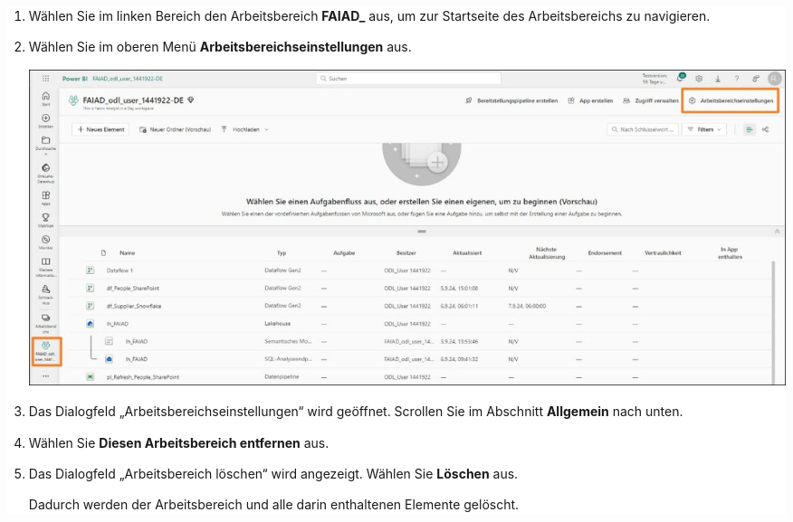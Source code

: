 1. Wählen Sie im linken Bereich den Arbeitsbereich **FAIAD_<Benutzername>** aus, um zur Startseite des Arbeitsbereichs zu navigieren. 

2. Wählen Sie im oberen Menü **Arbeitsbereichseinstellungen** aus. 

   ![](../media/lab-07/image148.jpg)

3. Das Dialogfeld „Arbeitsbereichseinstellungen“ wird geöffnet. Scrollen Sie im Abschnitt **Allgemein** nach unten. 

4. Wählen Sie **Diesen Arbeitsbereich entfernen** aus. 

5. Das Dialogfeld „Arbeitsbereich löschen“ wird angezeigt. Wählen Sie **Löschen** aus. 

   Dadurch werden der Arbeitsbereich und alle darin enthaltenen Elemente gelöscht. 

